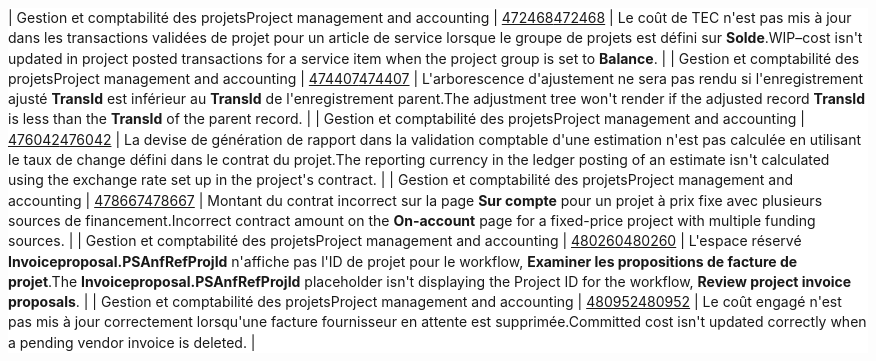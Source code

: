 | <span data-ttu-id="fcbf8-175">Gestion et comptabilité des projets</span><span class="sxs-lookup"><span data-stu-id="fcbf8-175">Project management and accounting</span></span>   | [<span data-ttu-id="fcbf8-176">472468</span><span class="sxs-lookup"><span data-stu-id="fcbf8-176">472468</span></span>](https://fix.lcs.dynamics.com/Issue/Details/?bugId=472468) | <span data-ttu-id="fcbf8-177">Le coût de TEC n'est pas mis à jour dans les transactions validées de projet pour un article de service lorsque le groupe de projets est défini sur **Solde**.</span><span class="sxs-lookup"><span data-stu-id="fcbf8-177">WIP–cost isn't updated in project posted transactions for a service item when the project group is set to **Balance**.</span></span>                                                                                                                                   |
| <span data-ttu-id="fcbf8-178">Gestion et comptabilité des projets</span><span class="sxs-lookup"><span data-stu-id="fcbf8-178">Project management and accounting</span></span>   | [<span data-ttu-id="fcbf8-179">474407</span><span class="sxs-lookup"><span data-stu-id="fcbf8-179">474407</span></span>](https://fix.lcs.dynamics.com/Issue/Details/?bugId=474407) | <span data-ttu-id="fcbf8-180">L'arborescence d'ajustement ne sera pas rendu si l'enregistrement ajusté **TransId** est inférieur au **TransId** de l'enregistrement parent.</span><span class="sxs-lookup"><span data-stu-id="fcbf8-180">The adjustment tree won't render if the adjusted record **TransId** is less than the **TransId** of the parent record.</span></span>                                                                                                                                                           |
| <span data-ttu-id="fcbf8-181">Gestion et comptabilité des projets</span><span class="sxs-lookup"><span data-stu-id="fcbf8-181">Project management and accounting</span></span>   | [<span data-ttu-id="fcbf8-182">476042</span><span class="sxs-lookup"><span data-stu-id="fcbf8-182">476042</span></span>](https://fix.lcs.dynamics.com/Issue/Details/?bugId=476042) | <span data-ttu-id="fcbf8-183">La devise de génération de rapport dans la validation comptable d'une estimation n'est pas calculée en utilisant le taux de change défini dans le contrat du projet.</span><span class="sxs-lookup"><span data-stu-id="fcbf8-183">The reporting currency in the ledger posting of an estimate isn't calculated using the exchange rate set up in the project's contract.</span></span>                                                                                                                                |
| <span data-ttu-id="fcbf8-184">Gestion et comptabilité des projets</span><span class="sxs-lookup"><span data-stu-id="fcbf8-184">Project management and accounting</span></span>   | [<span data-ttu-id="fcbf8-185">478667</span><span class="sxs-lookup"><span data-stu-id="fcbf8-185">478667</span></span>](https://fix.lcs.dynamics.com/Issue/Details/?bugId=478667) | <span data-ttu-id="fcbf8-186">Montant du contrat incorrect sur la page **Sur compte** pour un projet à prix fixe avec plusieurs sources de financement.</span><span class="sxs-lookup"><span data-stu-id="fcbf8-186">Incorrect contract amount on the **On-account** page for a fixed-price project with multiple funding sources.</span></span>                                                                                                                                                         |
| <span data-ttu-id="fcbf8-187">Gestion et comptabilité des projets</span><span class="sxs-lookup"><span data-stu-id="fcbf8-187">Project management and accounting</span></span>   | [<span data-ttu-id="fcbf8-188">480260</span><span class="sxs-lookup"><span data-stu-id="fcbf8-188">480260</span></span>](https://fix.lcs.dynamics.com/Issue/Details/?bugId=480260) | <span data-ttu-id="fcbf8-189">L'espace réservé **Invoiceproposal.PSAnfRefProjId** n'affiche pas l'ID de projet pour le workflow, **Examiner les propositions de facture de projet**.</span><span class="sxs-lookup"><span data-stu-id="fcbf8-189">The **Invoiceproposal.PSAnfRefProjId** placeholder isn't displaying the Project ID for the workflow, **Review project invoice proposals**.</span></span>                                                                                                                                    |
| <span data-ttu-id="fcbf8-190">Gestion et comptabilité des projets</span><span class="sxs-lookup"><span data-stu-id="fcbf8-190">Project management and accounting</span></span>   | [<span data-ttu-id="fcbf8-191">480952</span><span class="sxs-lookup"><span data-stu-id="fcbf8-191">480952</span></span>](https://fix.lcs.dynamics.com/Issue/Details/?bugId=480952) | <span data-ttu-id="fcbf8-192">Le coût engagé n'est pas mis à jour correctement lorsqu'une facture fournisseur en attente est supprimée.</span><span class="sxs-lookup"><span data-stu-id="fcbf8-192">Committed cost isn't updated correctly when a pending vendor invoice is deleted.</span></span>                                                                                                                                                                          |